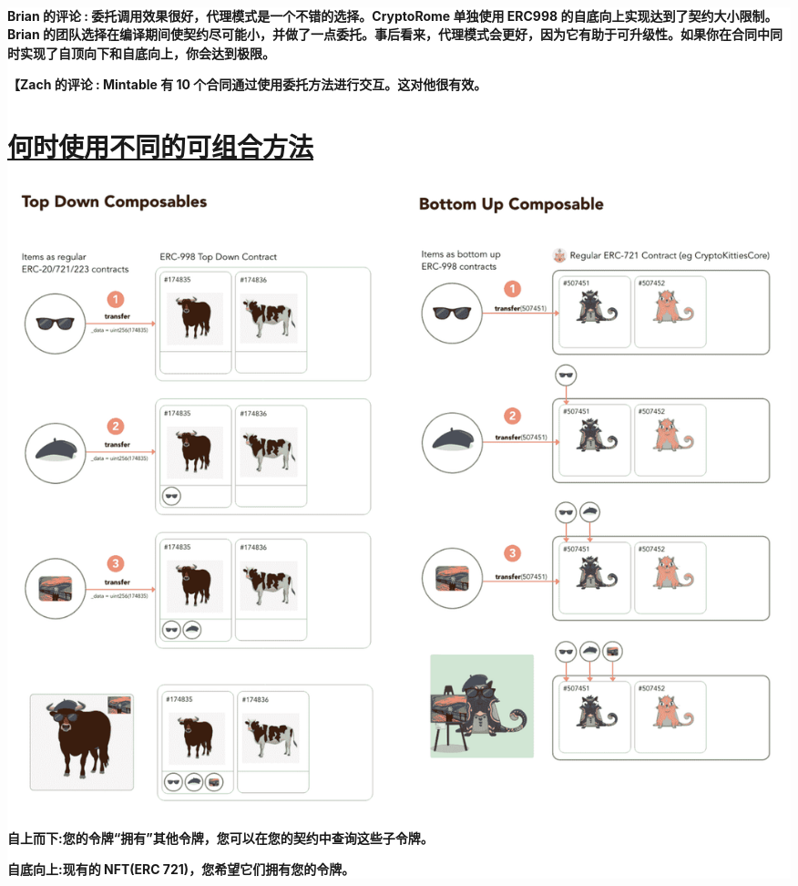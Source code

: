 **Brian 的评论 :
委托调用效果很好，代理模式是一个不错的选择。CryptoRome 单独使用 ERC998 的自底向上实现达到了契约大小限制。Brian 的团队选择在编译期间使契约尽可能小，并做了一点委托。事后看来，代理模式会更好，因为它有助于可升级性。如果你在合同中同时实现了自顶向下和自底向上，你会达到极限。**

**【Zach 的评论 :
Mintable 有 10 个合同通过使用委托方法进行交互。这对他很有效。**

# **[**何时使用不同的可组合方法**](https://hackernoon.com/top-down-and-bottom-up-composables-whats-the-difference-and-which-one-should-you-use-db939f6acf1d)**

**![](img/c32df466a5722b7c0cda0d0a2f215088.png)**

**自上而下:您的令牌“拥有”其他令牌，您可以在您的契约中查询这些子令牌。**

**自底向上:现有的 NFT(ERC 721)，您希望它们拥有您的令牌。**
